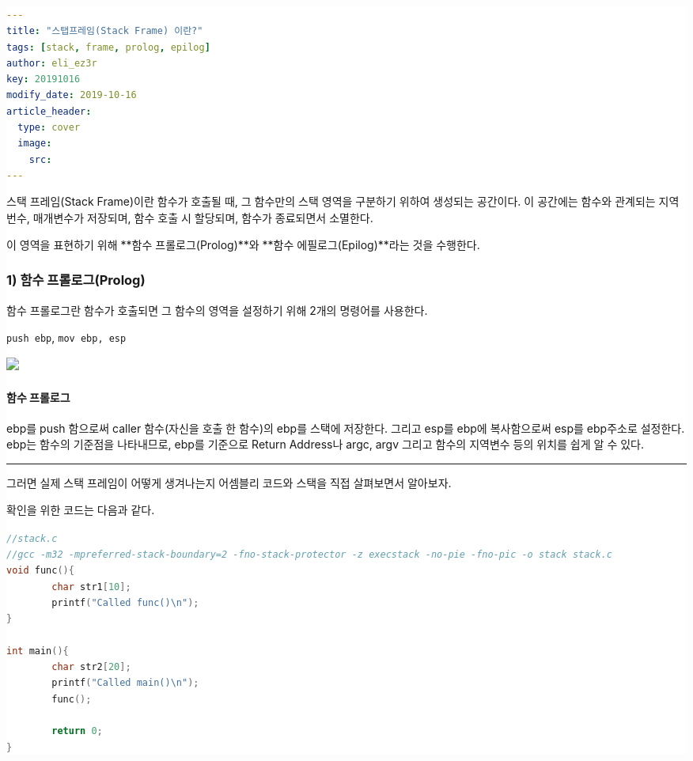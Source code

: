 ```yaml
---
title: "스탭프레임(Stack Frame) 이란?"
tags: [stack, frame, prolog, epilog]
author: eli_ez3r
key: 20191016
modify_date: 2019-10-16
article_header:
  type: cover
  image:
    src:
---
```


스택 프레임(Stack Frame)이란 함수가 호출될 때, 그 함수만의 스택 영역을 구분하기 위하여 생성되는 공간이다. 이 공간에는 함수와 관계되는 지역 번수, 매개변수가 저장되며, 함수 호출 시 할당되며, 함수가 종료되면서 소멸한다.

이 영역을 표현하기 위해 **함수 프롤로그(Prolog)**와 **함수 에필로그(Epilog)**라는 것을 수행한다.



### 1) 함수 프롤로그(Prolog)

함수 프롤로그란 함수가 호출되면 그 함수의 영역을 설정하기 위해 2개의 명령어를 사용한다.

`push ebp`, `mov ebp, esp` 

<div class="item">
  <div class="item__image">
    <img class="image image--lg" src="http://eliez3r.synology.me/assets/img/study/system/Stack Frame/1571364796122.png"/>
  </div>
  <div class="item__content">
    <div class="item__header">
      <h4>함수 프롤로그</h4>
    </div>
    <div class="item__description">
      <p>ebp를 push 함으로써 caller 함수(자신을 호출 한 함수)의 ebp를 스택에 저장한다. 그리고 esp를 ebp에 복사함으로써 esp를 ebp주소로 설정한다. ebp는 함수의 기준점을 나타내므로, ebp를 기준으로 Return Address나 argc, argv 그리고 함수의 지역변수 등의 위치를 쉽게 알 수 있다.</p>
    </div>
  </div>
</div>

-----

그러면 실제 스택 프레임이 어떻게 생겨나는지 어셈블리 코드와 스택을 직접 살펴보면서 알아보자.

확인을 위한 코드는 다음과 같다.

```c
//stack.c
//gcc -m32 -mpreferred-stack-boundary=2 -fno-stack-protector -z execstack -no-pie -fno-pic -o stack stack.c
void func(){
        char str1[10];
        printf("Called func()\n");
}

int main(){
        char str2[20];
        printf("Called main()\n");
        func();

        return 0;
}
```
